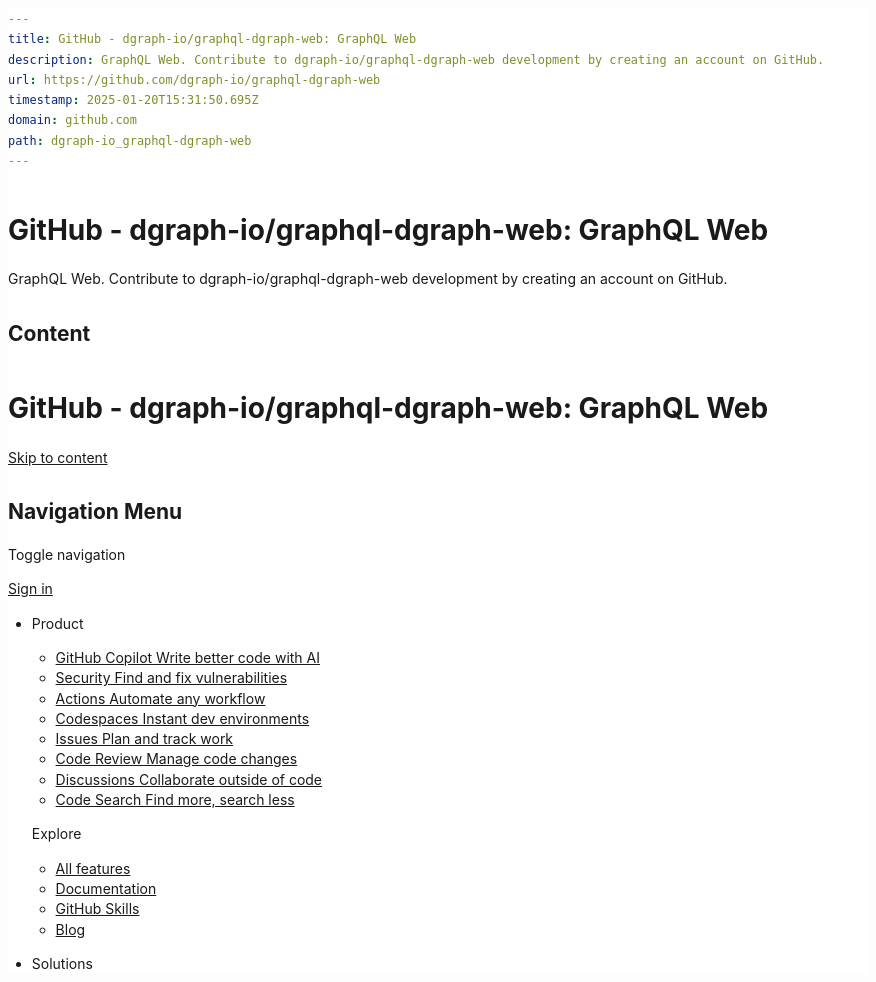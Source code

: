 ```yaml
---
title: GitHub - dgraph-io/graphql-dgraph-web: GraphQL Web
description: GraphQL Web. Contribute to dgraph-io/graphql-dgraph-web development by creating an account on GitHub.
url: https://github.com/dgraph-io/graphql-dgraph-web
timestamp: 2025-01-20T15:31:50.695Z
domain: github.com
path: dgraph-io_graphql-dgraph-web
---
```


# GitHub - dgraph-io/graphql-dgraph-web: GraphQL Web


GraphQL Web. Contribute to dgraph-io/graphql-dgraph-web development by creating an account on GitHub.


## Content

GitHub - dgraph-io/graphql-dgraph-web: GraphQL Web
===============
                                           

[Skip to content](https://github.com/dgraph-io/graphql-dgraph-web?screenshot=true#start-of-content)  

Navigation Menu
---------------

Toggle navigation

[](https://github.com/)

[Sign in](https://github.com/login?return_to=https%3A%2F%2Fgithub.com%2Fdgraph-io%2Fgraphql-dgraph-web%3Fscreenshot%3Dtrue)

*   Product
    
    *   [GitHub Copilot Write better code with AI](https://github.com/features/copilot)
    *   [Security Find and fix vulnerabilities](https://github.com/features/security)
    *   [Actions Automate any workflow](https://github.com/features/actions)
    *   [Codespaces Instant dev environments](https://github.com/features/codespaces)
    *   [Issues Plan and track work](https://github.com/features/issues)
    *   [Code Review Manage code changes](https://github.com/features/code-review)
    *   [Discussions Collaborate outside of code](https://github.com/features/discussions)
    *   [Code Search Find more, search less](https://github.com/features/code-search)
    
    Explore
    
    *   [All features](https://github.com/features)
    *   [Documentation](https://docs.github.com/)
    *   [GitHub Skills](https://skills.github.com/)
    *   [Blog](https://github.blog/)
    
*   Solutions
    